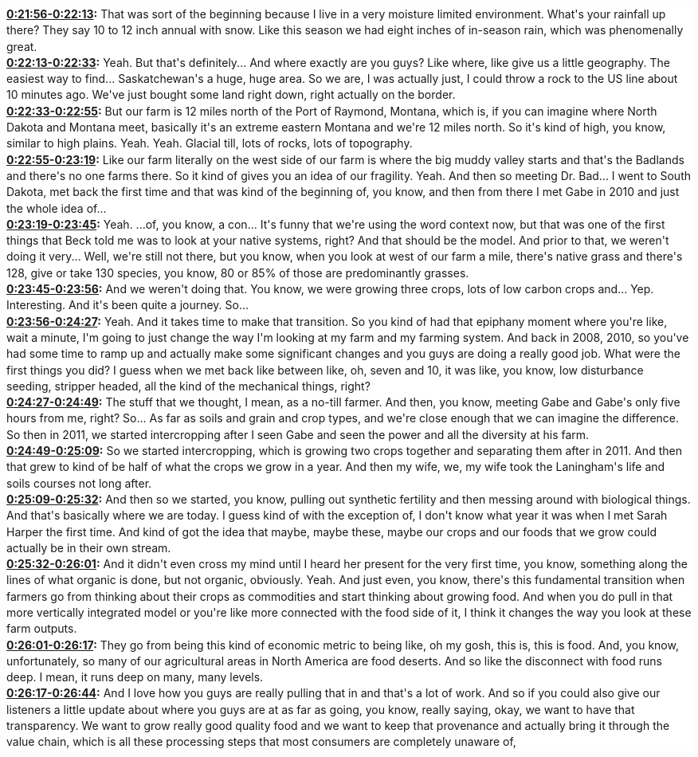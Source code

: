 **[0:21:56-0:22:13](https://share.transistor.fm/s/0f4fc23e#t=0:21:56):**  That was sort of the beginning because I live in a very moisture limited environment.  What's your rainfall up there? They say 10 to 12 inch annual with snow.  Like this season we had eight inches of in-season rain, which was phenomenally great.  
**[0:22:13-0:22:33](https://share.transistor.fm/s/0f4fc23e#t=0:22:13):**  Yeah. But that's definitely... And where exactly are you guys? Like where, like give us a little geography.  The easiest way to find... Saskatchewan's a huge, huge area.  So we are, I was actually just, I could throw a rock to the US line about 10 minutes ago. We've just bought some land right down, right actually on the border.  
**[0:22:33-0:22:55](https://share.transistor.fm/s/0f4fc23e#t=0:22:33):**  But our farm is 12 miles north of the Port of Raymond, Montana, which is, if you can imagine where North Dakota and Montana meet, basically it's an extreme eastern Montana and we're 12 miles north.  So it's kind of high, you know, similar to high plains.  Yeah. Yeah. Glacial till, lots of rocks, lots of topography.  
**[0:22:55-0:23:19](https://share.transistor.fm/s/0f4fc23e#t=0:22:55):**  Like our farm literally on the west side of our farm is where the big muddy valley starts and that's the Badlands and there's no one farms there.  So it kind of gives you an idea of our fragility.  Yeah. And then so meeting Dr. Bad... I went to South Dakota, met back the first time and that was kind of the beginning of, you know, and then from there I met Gabe in 2010 and just the whole idea of...  
**[0:23:19-0:23:45](https://share.transistor.fm/s/0f4fc23e#t=0:23:19):**  Yeah. ...of, you know, a con... It's funny that we're using the word context now, but that was one of the first things that Beck told me was to look at your native systems, right?  And that should be the model. And prior to that, we weren't doing it very... Well, we're still not there, but you know, when you look at west of our farm a mile, there's native grass and there's 128, give or take 130 species, you know, 80 or 85% of those are predominantly grasses.  
**[0:23:45-0:23:56](https://share.transistor.fm/s/0f4fc23e#t=0:23:45):**  And we weren't doing that. You know, we were growing three crops, lots of low carbon crops and...  Yep. Interesting.  And it's been quite a journey. So...  
**[0:23:56-0:24:27](https://share.transistor.fm/s/0f4fc23e#t=0:23:56):**  Yeah. And it takes time to make that transition. So you kind of had that epiphany moment where you're like, wait a minute, I'm going to just change the way I'm looking at my farm and my farming system.  And back in 2008, 2010, so you've had some time to ramp up and actually make some significant changes and you guys are doing a really good job. What were the first things you did?  I guess when we met back like between like, oh, seven and 10, it was like, you know, low disturbance seeding, stripper headed, all the kind of the mechanical things, right?  
**[0:24:27-0:24:49](https://share.transistor.fm/s/0f4fc23e#t=0:24:27):**  The stuff that we thought, I mean, as a no-till farmer. And then, you know, meeting Gabe and Gabe's only five hours from me, right? So...  As far as soils and grain and crop types, and we're close enough that we can imagine the difference.  So then in 2011, we started intercropping after I seen Gabe and seen the power and all the diversity at his farm.  
**[0:24:49-0:25:09](https://share.transistor.fm/s/0f4fc23e#t=0:24:49):**  So we started intercropping, which is growing two crops together and separating them after in 2011.  And then that grew to kind of be half of what the crops we grow in a year.  And then my wife, we, my wife took the Laningham's life and soils courses not long after.  
**[0:25:09-0:25:32](https://share.transistor.fm/s/0f4fc23e#t=0:25:09):**  And then so we started, you know, pulling out synthetic fertility and then messing around with biological things.  And that's basically where we are today. I guess kind of with the exception of, I don't know what year it was when I met Sarah Harper the first time.  And kind of got the idea that maybe, maybe these, maybe our crops and our foods that we grow could actually be in their own stream.  
**[0:25:32-0:26:01](https://share.transistor.fm/s/0f4fc23e#t=0:25:32):**  And it didn't even cross my mind until I heard her present for the very first time, you know, something along the lines of what organic is done, but not organic, obviously.  Yeah. And just even, you know, there's this fundamental transition when farmers go from thinking about their crops as commodities and start thinking about growing food.  And when you do pull in that more vertically integrated model or you're like more connected with the food side of it, I think it changes the way you look at these farm outputs.  
**[0:26:01-0:26:17](https://share.transistor.fm/s/0f4fc23e#t=0:26:01):**  They go from being this kind of economic metric to being like, oh my gosh, this is, this is food.  And, you know, unfortunately, so many of our agricultural areas in North America are food deserts.  And so like the disconnect with food runs deep. I mean, it runs deep on many, many levels.  
**[0:26:17-0:26:44](https://share.transistor.fm/s/0f4fc23e#t=0:26:17):**  And I love how you guys are really pulling that in and that's a lot of work.  And so if you could also give our listeners a little update about where you guys are at as far as going, you know, really saying, okay, we want to have that transparency.  We want to grow really good quality food and we want to keep that provenance and actually bring it through the value chain, which is all these processing steps that most consumers are completely unaware of,  